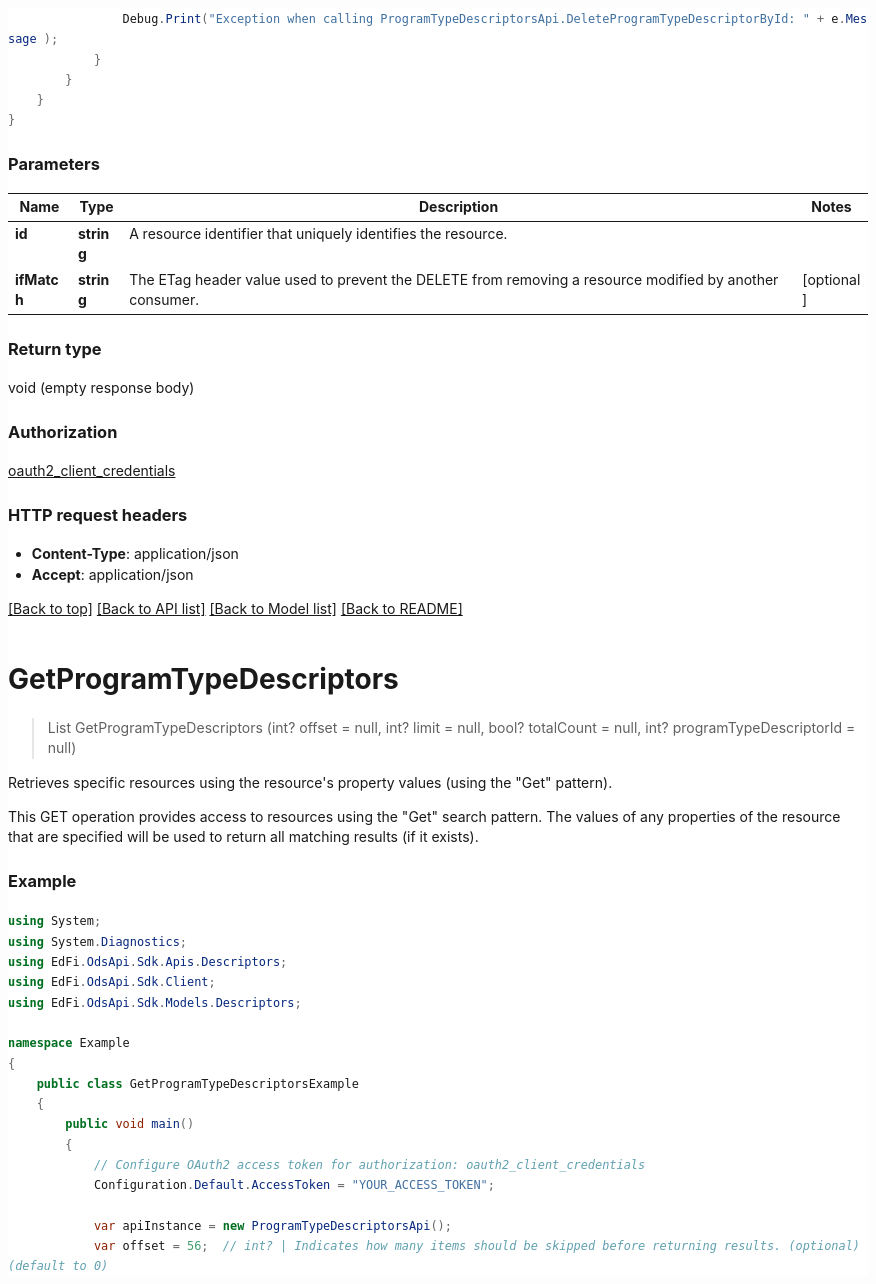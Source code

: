 ```csharp
                Debug.Print("Exception when calling ProgramTypeDescriptorsApi.DeleteProgramTypeDescriptorById: " + e.Message );
            }
        }
    }
}
```

### Parameters

Name | Type | Description  | Notes
------------- | ------------- | ------------- | -------------
 **id** | **string**| A resource identifier that uniquely identifies the resource. | 
 **ifMatch** | **string**| The ETag header value used to prevent the DELETE from removing a resource modified by another consumer. | [optional] 

### Return type

void (empty response body)

### Authorization

[oauth2_client_credentials](../README.md#oauth2_client_credentials)

### HTTP request headers

 - **Content-Type**: application/json
 - **Accept**: application/json

[[Back to top]](#) [[Back to API list]](../README.md#documentation-for-api-endpoints) [[Back to Model list]](../README.md#documentation-for-models) [[Back to README]](../README.md)

<a name="getprogramtypedescriptors"></a>
# **GetProgramTypeDescriptors**
> List<EdFiProgramTypeDescriptor> GetProgramTypeDescriptors (int? offset = null, int? limit = null, bool? totalCount = null, int? programTypeDescriptorId = null)

Retrieves specific resources using the resource's property values (using the \"Get\" pattern).

This GET operation provides access to resources using the \"Get\" search pattern.  The values of any properties of the resource that are specified will be used to return all matching results (if it exists).

### Example
```csharp
using System;
using System.Diagnostics;
using EdFi.OdsApi.Sdk.Apis.Descriptors;
using EdFi.OdsApi.Sdk.Client;
using EdFi.OdsApi.Sdk.Models.Descriptors;

namespace Example
{
    public class GetProgramTypeDescriptorsExample
    {
        public void main()
        {
            // Configure OAuth2 access token for authorization: oauth2_client_credentials
            Configuration.Default.AccessToken = "YOUR_ACCESS_TOKEN";

            var apiInstance = new ProgramTypeDescriptorsApi();
            var offset = 56;  // int? | Indicates how many items should be skipped before returning results. (optional)  (default to 0)
```